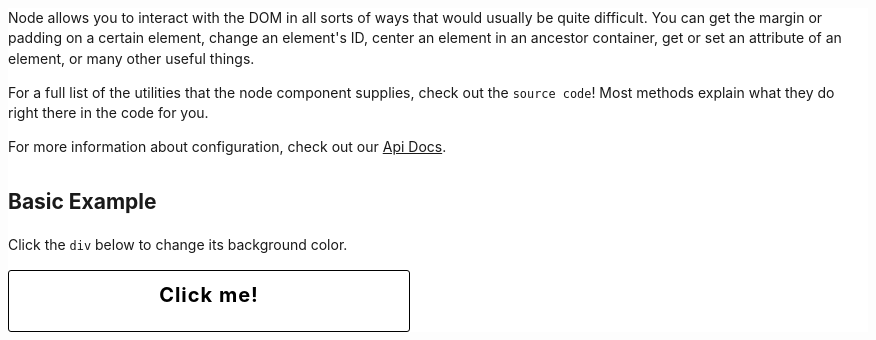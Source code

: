 Node allows you to interact with the DOM in all sorts of ways that would usually be quite difficult. You can get the margin or padding on a certain element, change an element's ID, center an element in an ancestor container, get or set an attribute of an element, or many other useful things.

For a full list of the utilities that the node component supplies, check out the `source code`! Most methods explain what they do right there in the code for you.


<div class="alert alert-success">
For more information about configuration, check out our <a href="http://alloyui.com/api/modules/aui-node.html" target="_blank"> Api Docs</a>.
</div>

</article>

<article id="4">

## Basic Example

Click the `div` below to change its background color.

<div id="toggleColor">Click me!</div>

<style>
{literal}
  #toggleColor {
    width: 400px;
    height: 50px;
    margin: 15px 0;
    border: 1px solid #000;
    border-radius: 3px;
    color: #000;
    font-weight: bold;
    cursor: pointer;
    font-size: 20px;
    letter-spacing: 1px;
    padding-top: 10px;
    text-align: center;
    -moz-user-select: none;
    -ms-user-select: none;
    -o-user-select: none;
    -webkit-user-select: none;
    user-select: none;
  }
{/literal}
</style>

<script type="text/javascript">
{literal}
// Create an AUI instance and load the 'aui-node' module
  YUI().use(
    'aui-node',
    function(Y) {
      // Select the node(s) using a css selector string
      var node = Y.one('#toggleColor');
      // Change the background color on a `click` event
      node.on(
        'click',
        function() {
          var randomColor = Math.floor(Math.random() * 16777215).toString(16);
          node.setStyle('background', '#' + randomColor);
        }
      );
    }
  );
{/literal}
</script>